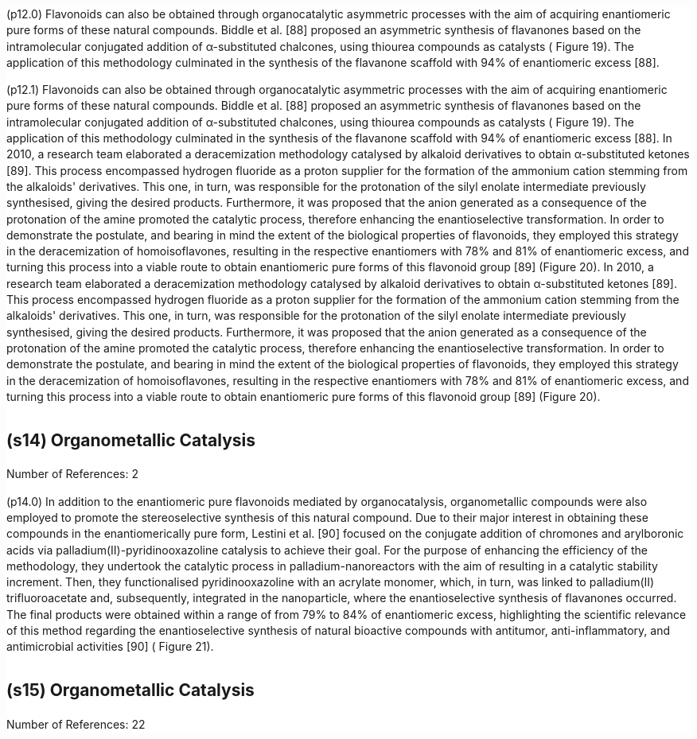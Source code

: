 (p12.0) Flavonoids can also be obtained through organocatalytic asymmetric processes with the aim of acquiring enantiomeric pure forms of these natural compounds. Biddle et al. [88] proposed an asymmetric synthesis of flavanones based on the intramolecular conjugated addition of α-substituted chalcones, using thiourea compounds as catalysts ( Figure 19). The application of this methodology culminated in the synthesis of the flavanone scaffold with 94% of enantiomeric excess [88].

(p12.1) Flavonoids can also be obtained through organocatalytic asymmetric processes with the aim of acquiring enantiomeric pure forms of these natural compounds. Biddle et al. [88] proposed an asymmetric synthesis of flavanones based on the intramolecular conjugated addition of α-substituted chalcones, using thiourea compounds as catalysts ( Figure 19). The application of this methodology culminated in the synthesis of the flavanone scaffold with 94% of enantiomeric excess [88]. In 2010, a research team elaborated a deracemization methodology catalysed by alkaloid derivatives to obtain α-substituted ketones [89]. This process encompassed hydrogen fluoride as a proton supplier for the formation of the ammonium cation stemming from the alkaloids' derivatives. This one, in turn, was responsible for the protonation of the silyl enolate intermediate previously synthesised, giving the desired products. Furthermore, it was proposed that the anion generated as a consequence of the protonation of the amine promoted the catalytic process, therefore enhancing the enantioselective transformation. In order to demonstrate the postulate, and bearing in mind the extent of the biological properties of flavonoids, they employed this strategy in the deracemization of homoisoflavones, resulting in the respective enantiomers with 78% and 81% of enantiomeric excess, and turning this process into a viable route to obtain enantiomeric pure forms of this flavonoid group [89] (Figure 20). In 2010, a research team elaborated a deracemization methodology catalysed by alkaloid derivatives to obtain α-substituted ketones [89]. This process encompassed hydrogen fluoride as a proton supplier for the formation of the ammonium cation stemming from the alkaloids' derivatives. This one, in turn, was responsible for the protonation of the silyl enolate intermediate previously synthesised, giving the desired products. Furthermore, it was proposed that the anion generated as a consequence of the protonation of the amine promoted the catalytic process, therefore enhancing the enantioselective transformation. In order to demonstrate the postulate, and bearing in mind the extent of the biological properties of flavonoids, they employed this strategy in the deracemization of homoisoflavones, resulting in the respective enantiomers with 78% and 81% of enantiomeric excess, and turning this process into a viable route to obtain enantiomeric pure forms of this flavonoid group [89] (Figure 20). 
## (s14) Organometallic Catalysis
Number of References: 2

(p14.0) In addition to the enantiomeric pure flavonoids mediated by organocatalysis, organometallic compounds were also employed to promote the stereoselective synthesis of this natural compound. Due to their major interest in obtaining these compounds in the enantiomerically pure form, Lestini et al. [90] focused on the conjugate addition of chromones and arylboronic acids via palladium(II)-pyridinooxazoline catalysis to achieve their goal. For the purpose of enhancing the efficiency of the methodology, they undertook the catalytic process in palladium-nanoreactors with the aim of resulting in a catalytic stability increment. Then, they functionalised pyridinooxazoline with an acrylate monomer, which, in turn, was linked to palladium(II) trifluoroacetate and, subsequently, integrated in the nanoparticle, where the enantioselective synthesis of flavanones occurred. The final products were obtained within a range of from 79% to 84% of enantiomeric excess, highlighting the scientific relevance of this method regarding the enantioselective synthesis of natural bioactive compounds with antitumor, anti-inflammatory, and antimicrobial activities [90] ( Figure 21). 
## (s15) Organometallic Catalysis
Number of References: 22
